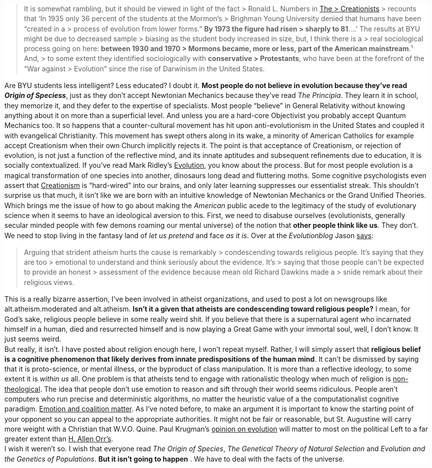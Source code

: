 > It is somewhat rambling, but it should be viewed in light of the fact > Ronald L. Numbers in [The > Creationists](https://www.amazon.com/exec/obidos/ASIN/0520083938/geneexpressio-20) > recounts that ‘In 1935 only 36 percent of the students at the Mormon’s > Brighman Young University denied that humans have been “created in a > process of evolution from lower forms.” **By 1973 the figure had risen > sharply to 81**….’ The results at BYU might be due to decreased sample > biasing as the student body increased in size, but, I think there is a > real sociological process going on here: **between 1930 and 1970 > Mormons became, more or less, part of the American mainstream**.¹ And, > to some extent they identified sociologically with **conservative > Protestants**, who have been at the forefront of the “War against > Evolution” since the rise of Darwinism in the United States.

Are BYU students less intelligent? Less educated? I doubt it. **Most people do not believe in evolution because they’ve read *Origin of Speciess***, just as they don’t accept Newtonian Mechanics because they’ve read *The Principia*. They learn it in school, they memorize it, and they defer to the expertise of specialists. Most people “believe” in General Relativity without knowing anything about it on more than a superficial level. And unless you are a hard-core Objectivist you probably accept Quantum Mechanics too. It so happens that a counter-cultural movement has hit upon anti-evolutionism in the United States and coupled it with evangelical Christianity. This movement has swept others along in its wake, a minority of American Catholics for example accept Creationism when their own Church implicitly rejects it. The point is that acceptance of Creationism, or rejection of evolution, is not just a function of the reflective mind, and its innate aptitudes and subsequent refinements due to education, it is socially contextualized. If you’ve read Mark Ridley’s [Evolution](https://www.amazon.com/exec/obidos/ASIN/1405103450/geneexpressio-20/), you know about the process. But for most people evolution is a magical transformation of one species into another, dinosaurs long dead and fluttering moths. Some cognitive psychologists even assert that [Creationism](https://www.gnxp.com/blog/2005/12/endless-forms-most-continuous.php) is “hard-wired” into our brains, and only later learning suppresses our essentialist streak. This shouldn’t surprise us that much, it isn’t like we are born with an intuitive knowledge of Newtonian Mechanics or the Grand Unified Theories.  
Which brings me the issue of how to go about making the *American* public acede to the legitimacy of the study of evolutionary science when it seems to have an ideological aversion to this. First, we need to disabuse ourselves (evolutionists, generally secular minded people with few demons roaming our mental universe) of the notion that **other people think like us**. They don’t. We need to stop living in the fantasy land of *let us pretend* and face *as it is*. Over at the *Evolutionblog* Jason [says](https://evolutionblog.blogspot.com/2006/02/dennett-ruse-affair.html):

> Arguing that strident atheism hurts the cause is remarkably > condescending towards religious people. It’s saying that they are too > emotional to understand and think seriously about the evidence. It’s > saying that those people can’t be expected to provide an honest > assessment of the evidence because mean old Richard Dawkins made a > snide remark about their religious views.

This is a really bizarre assertion, I’ve been involved in atheist organizations, and used to post a lot on newsgroups like alt.atheism.moderated and alt.atheism. **Isn’t it a given that atheists are condescending toward religious people?** I mean, for God’s sake, religious people believe in some really weird shit. If you believe that there is a supernatural agent who incarnated himself in a human, died and resurrected himself and is now playing a Great Game with your immortal soul, well, I don’t know. It just seems weird.  
But really, it isn’t. I have posted about religion enough here, I won’t repeat myself. Rather, I will simply assert that **religious belief is a cognitive phenomenon that likely derives from innate predispositions of the human mind**. It can’t be dismissed by saying that it is proto-science, or mental illness, or the byproduct of class manipulation. It is more than a reflective ideology, to some extent it is *within us* all. One problem is that atheists tend to engage with rationalistic theology when much of religion is [non-theological](https://www.gnxp.com/blog/2005/12/theological-incorrectness-when-people.php). The idea that people don’t use emotion to reason and sift through their world seems ridiculous. People aren’t computers who run precise and deterministic algorithms, no matter the heuristic value of a the computationalist cognitive paradigm. [Emotion and coalition matter](https://www.gnxp.com/MT2/archives/002059.html). As I’ve noted before, to make an argument it is important to know the starting point of your opponent so you can appeal to the appropriate authorities. It might not be fair or reasonable, but St. Augustine will carry more weight with a Christian that W.V.O. Quine. Paul Krugman’s [opinion on evolution](http://web.mit.edu/krugman/www/ricardo.htm) will matter to most on the political Left to a far greater extent than [H. Allen Orr’s](http://www.rochester.edu/college/BIO/faculty/Orr.html).  
I wish it weren’t so. I wish that everyone read *The Origin of Species*, *The Genetical Theory of Natural Selection* and *Evolution and the Genetics of Populations*. **But it isn’t going to happen** . We have to deal with the facts of the universe.
